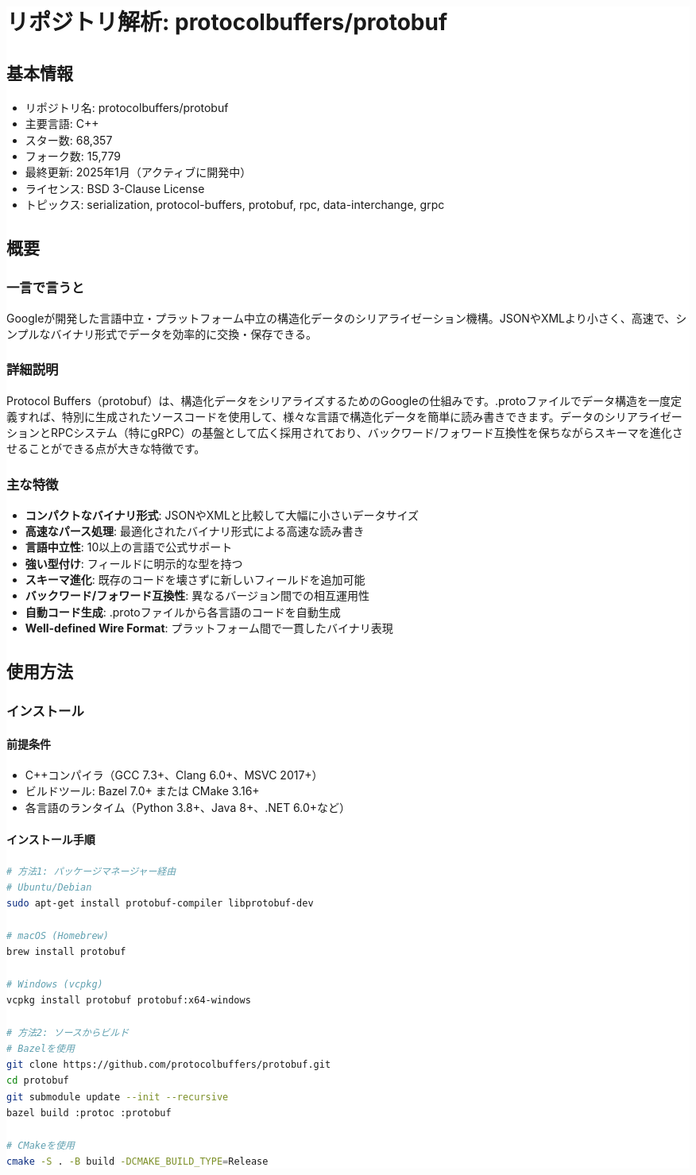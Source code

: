 # リポジトリ解析: protocolbuffers/protobuf

## 基本情報
- リポジトリ名: protocolbuffers/protobuf
- 主要言語: C++
- スター数: 68,357
- フォーク数: 15,779
- 最終更新: 2025年1月（アクティブに開発中）
- ライセンス: BSD 3-Clause License
- トピックス: serialization, protocol-buffers, protobuf, rpc, data-interchange, grpc

## 概要
### 一言で言うと
Googleが開発した言語中立・プラットフォーム中立の構造化データのシリアライゼーション機構。JSONやXMLより小さく、高速で、シンプルなバイナリ形式でデータを効率的に交換・保存できる。

### 詳細説明
Protocol Buffers（protobuf）は、構造化データをシリアライズするためのGoogleの仕組みです。.protoファイルでデータ構造を一度定義すれば、特別に生成されたソースコードを使用して、様々な言語で構造化データを簡単に読み書きできます。データのシリアライゼーションとRPCシステム（特にgRPC）の基盤として広く採用されており、バックワード/フォワード互換性を保ちながらスキーマを進化させることができる点が大きな特徴です。

### 主な特徴
- **コンパクトなバイナリ形式**: JSONやXMLと比較して大幅に小さいデータサイズ
- **高速なパース処理**: 最適化されたバイナリ形式による高速な読み書き
- **言語中立性**: 10以上の言語で公式サポート
- **強い型付け**: フィールドに明示的な型を持つ
- **スキーマ進化**: 既存のコードを壊さずに新しいフィールドを追加可能
- **バックワード/フォワード互換性**: 異なるバージョン間での相互運用性
- **自動コード生成**: .protoファイルから各言語のコードを自動生成
- **Well-defined Wire Format**: プラットフォーム間で一貫したバイナリ表現

## 使用方法
### インストール
#### 前提条件
- C++コンパイラ（GCC 7.3+、Clang 6.0+、MSVC 2017+）
- ビルドツール: Bazel 7.0+ または CMake 3.16+
- 各言語のランタイム（Python 3.8+、Java 8+、.NET 6.0+など）

#### インストール手順
```bash
# 方法1: パッケージマネージャー経由
# Ubuntu/Debian
sudo apt-get install protobuf-compiler libprotobuf-dev

# macOS (Homebrew)
brew install protobuf

# Windows (vcpkg)
vcpkg install protobuf protobuf:x64-windows

# 方法2: ソースからビルド
# Bazelを使用
git clone https://github.com/protocolbuffers/protobuf.git
cd protobuf
git submodule update --init --recursive
bazel build :protoc :protobuf

# CMakeを使用
cmake -S . -B build -DCMAKE_BUILD_TYPE=Release
```
